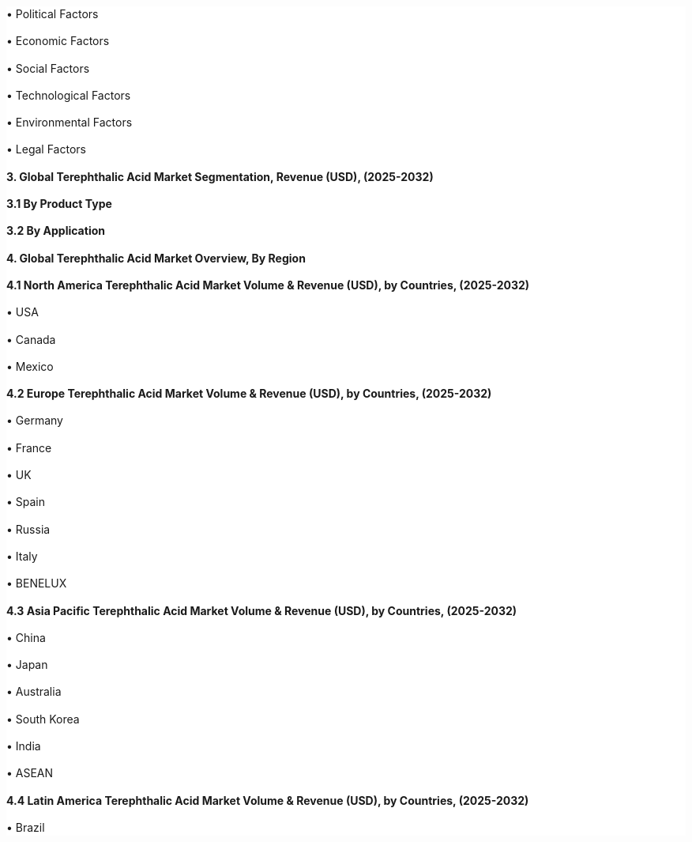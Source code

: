 • Political Factors

• Economic Factors

• Social Factors

• Technological Factors

• Environmental Factors

• Legal Factors

<strong>3. Global Terephthalic Acid Market Segmentation, Revenue (USD), (2025-2032)</strong>

<strong>3.1 By Product Type</strong>

<strong>3.2 By Application</strong>

<strong>4. Global Terephthalic Acid Market Overview, By Region</strong>

<strong>4.1 North America Terephthalic Acid Market Volume &amp; Revenue (USD), by Countries, (2025-2032)</strong>

• USA

• Canada

• Mexico

<strong>4.2 Europe Terephthalic Acid Market Volume &amp; Revenue (USD), by Countries, (2025-2032)</strong>

• Germany

• France

• UK

• Spain

• Russia

• Italy

• BENELUX

<strong>4.3 Asia Pacific Terephthalic Acid Market Volume &amp; Revenue (USD), by Countries, (2025-2032)</strong>

• China

• Japan

• Australia

• South Korea

• India

• ASEAN

<strong>4.4 Latin America Terephthalic Acid Market Volume &amp; Revenue (USD), by Countries, (2025-2032)</strong>

• Brazil
